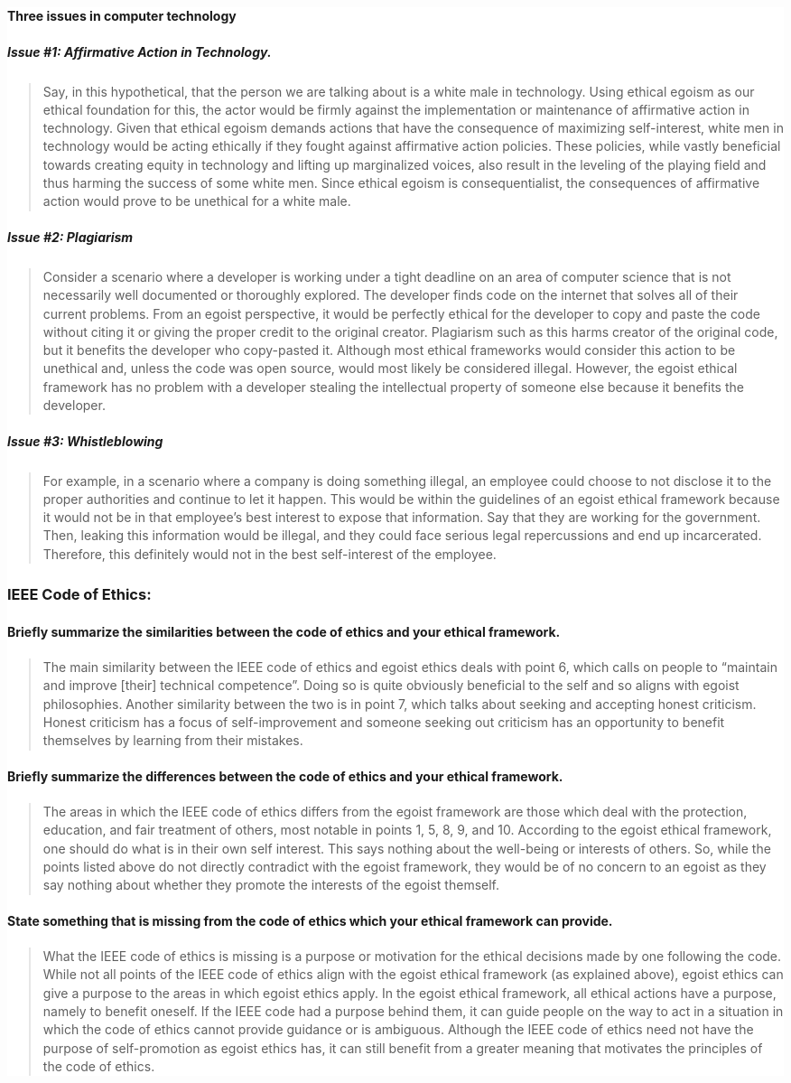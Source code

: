 #### Three issues in computer technology
##### Issue #1: Affirmative Action in Technology.
> Say, in this hypothetical, that the person we are talking about is a white male in technology. Using ethical egoism as our ethical foundation for this, the actor would be firmly against the implementation or maintenance of affirmative action in technology. Given that ethical egoism demands actions that have the consequence of maximizing self-interest, white men in technology would be acting ethically if they fought against affirmative action policies. These policies, while vastly beneficial towards creating equity in technology and lifting up marginalized voices, also result in the leveling of the playing field and thus harming the success of some white men. Since ethical egoism is consequentialist, the consequences of affirmative action would prove to be unethical for a white male.  

##### Issue #2: Plagiarism
> Consider a scenario where a developer is working under a tight deadline on an area of computer science that is not necessarily well documented or thoroughly explored.  The developer finds code on the internet that solves all of their current problems.  From an egoist perspective, it would be perfectly ethical for the developer to copy and paste the code without citing it or giving the proper credit to the original creator.  Plagiarism such as this harms creator of the original code, but it benefits the developer who copy-pasted it.  Although most ethical frameworks would consider this action to be unethical and, unless the code was open source, would most likely be considered illegal.  However, the egoist ethical framework has no problem with a developer stealing the intellectual property of someone else because it benefits the developer.

##### Issue #3: Whistleblowing
> For example, in a scenario where a company is doing something illegal, an employee could choose to not disclose it to the proper authorities and continue to let it happen. This would be within the guidelines of an egoist ethical framework because it would not be in that employee’s best interest to expose that information. Say that they are working for the government. Then, leaking this information would be illegal, and they could face serious legal repercussions and end up incarcerated. Therefore, this definitely would not in the best self-interest of the employee.

### IEEE Code of Ethics:
#### Briefly summarize the similarities between the code of ethics and your ethical framework. 
> The main similarity between the IEEE code of ethics and egoist ethics deals with point 6, which calls on people to “maintain and improve [their] technical competence”.  Doing so is quite obviously beneficial to the self and so aligns with egoist philosophies.  Another similarity between the two is in point 7, which talks about seeking and accepting honest criticism.  Honest criticism has a focus of self-improvement and someone seeking out criticism has an opportunity to benefit themselves by learning from their mistakes.

#### Briefly summarize the differences between the code of ethics and your ethical framework.
> The areas in which the IEEE code of ethics differs from the egoist framework are those which deal with the protection, education, and fair treatment of others, most notable in points 1, 5, 8, 9, and 10.  According to the egoist ethical framework, one should do what is in their own self interest.  This says nothing about the well-being or interests of others.  So, while the points listed above do not directly contradict with the egoist framework, they would be of no concern to an egoist as they say nothing about whether they promote the interests of the egoist themself. 

#### State something that is missing from the code of ethics which your ethical framework can provide.
> What the IEEE code of ethics is missing is a purpose or motivation for the ethical decisions made by one following the code.  While not all points of the IEEE code of ethics align with the egoist ethical framework (as explained above), egoist ethics can give a purpose to the areas in which egoist ethics apply.  In the egoist ethical framework, all ethical actions have a purpose, namely to benefit oneself.  If the IEEE code had a purpose behind them, it can guide people on the way to act in a situation in which the code of ethics cannot provide guidance or is ambiguous.  Although the IEEE code of ethics need not have the purpose of self-promotion as egoist ethics has, it can still benefit from a greater meaning that motivates the principles of the code of ethics.
